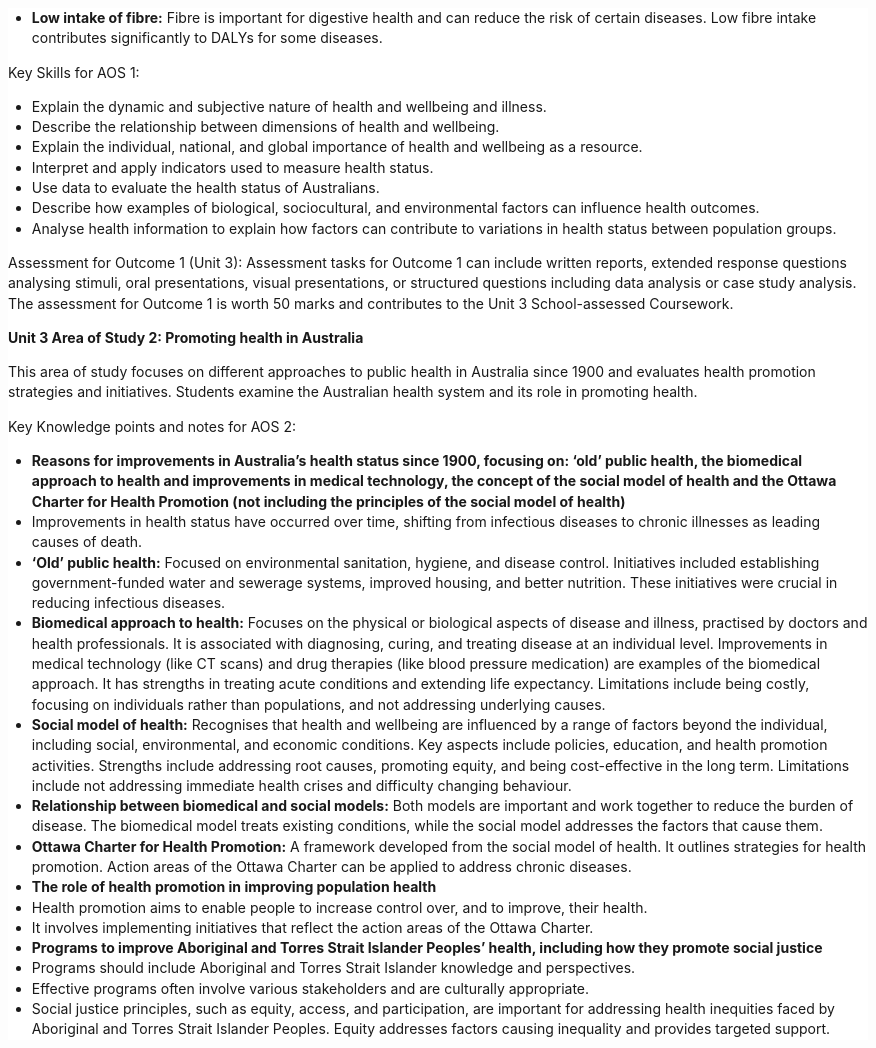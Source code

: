- **Low intake of fibre:** Fibre is important for digestive health and can reduce the risk of certain diseases. Low fibre intake contributes significantly to DALYs for some diseases. 

Key Skills for AOS 1: 

- Explain the dynamic and subjective nature of health and wellbeing and illness. 
- Describe the relationship between dimensions of health and wellbeing. 
- Explain the individual, national, and global importance of health and wellbeing as a resource. 
- Interpret and apply indicators used to measure health status. 
- Use data to evaluate the health status of Australians. 
- Describe how examples of biological, sociocultural, and environmental factors can influence health outcomes. 
- Analyse health information to explain how factors can contribute to variations in health status between population groups. 

Assessment for Outcome 1 (Unit 3): Assessment tasks for Outcome 1 can include written reports, extended response questions analysing stimuli, oral presentations, visual presentations, or structured questions including data analysis or case study analysis. The assessment for Outcome 1 is worth 50 marks and contributes to the Unit 3 School-assessed Coursework. 

**Unit 3 Area of Study 2: Promoting health in Australia** 

This area of study focuses on different approaches to public health in Australia since 1900 and evaluates health promotion strategies and initiatives. Students examine the Australian health system and its role in promoting health. 

Key Knowledge points and notes for AOS 2: 

- **Reasons for improvements in Australia’s health status since 1900, focusing on: ‘old’ public health, the biomedical approach to health and improvements in medical technology, the concept of the social model of health and the Ottawa Charter for Health Promotion (not including the principles of the social model of health)** 
- Improvements in health status have occurred over time, shifting from infectious diseases to chronic illnesses as leading causes of death. 
- **‘Old’ public health:** Focused on environmental sanitation, hygiene, and disease control. Initiatives included establishing government-funded water and sewerage systems, improved housing, and better nutrition. These initiatives were crucial in reducing infectious diseases. 
- **Biomedical approach to health:** Focuses on the physical or biological aspects of disease and illness, practised by doctors and health professionals. It is associated with diagnosing, curing, and treating disease at an individual level. Improvements in medical technology (like CT scans) and drug therapies (like blood pressure medication) are examples of the biomedical approach. It has strengths in treating acute conditions and extending life expectancy. Limitations include being costly, focusing on individuals rather than populations, and not addressing underlying causes. 
- **Social model of health:** Recognises that health and wellbeing are influenced by a range of factors beyond the individual, including social, environmental, and economic conditions. Key aspects include policies, education, and health promotion activities. Strengths include addressing root causes, promoting equity, and being cost-effective in the long term. Limitations include not addressing immediate health crises and difficulty changing behaviour. 
- **Relationship between biomedical and social models:** Both models are important and work together to reduce the burden of disease. The biomedical model treats existing conditions, while the social model addresses the factors that cause them. 
- **Ottawa Charter for Health Promotion:** A framework developed from the social model of health. It outlines strategies for health promotion. Action areas of the Ottawa Charter can be applied to address chronic diseases. 
- **The role of health promotion in improving population health** 
- Health promotion aims to enable people to increase control over, and to improve, their health. 
- It involves implementing initiatives that reflect the action areas of the Ottawa Charter. 
- **Programs to improve Aboriginal and Torres Strait Islander Peoples’ health, including how they promote social justice** 
- Programs should include Aboriginal and Torres Strait Islander knowledge and perspectives. 
- Effective programs often involve various stakeholders and are culturally appropriate. 
- Social justice principles, such as equity, access, and participation, are important for addressing health inequities faced by Aboriginal and Torres Strait Islander Peoples. Equity addresses factors causing inequality and provides targeted support. 
